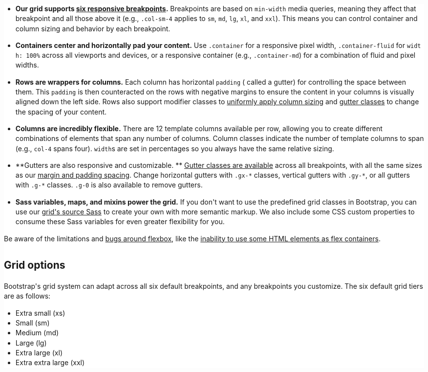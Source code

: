 - **Our grid supports [six responsive breakpoints](  /layout/breakpoints.md).**  Breakpoints are based on `min-width` media
  queries, meaning they affect that breakpoint and all those above it (e.g.,
  `.col-sm-4` applies to `sm`, `md`, `lg`, `xl`, and `xxl`). This means you can
  control container and column sizing and behavior by each breakpoint.

- **Containers center and horizontally pad your content.** Use `.container` for
  a responsive pixel width, `.container-fluid` for `width: 100%` across all
  viewports and devices, or a responsive container (e.g., `.container-md`) for a
  combination of fluid and pixel widths.

- **Rows are wrappers for columns.** Each column has horizontal `padding` (
  called a gutter) for controlling the space between them. This `padding` is
  then counteracted on the rows with negative margins to ensure the content in
  your columns is visually aligned down the left side. Rows also support
  modifier classes to [uniformly apply column sizing](#row-columns)
  and [gutter classes](/layout/gutters.md) to change the spacing
  of your content.

- **Columns are incredibly flexible.** There are 12 template columns available
  per row, allowing you to create different combinations of elements that span
  any number of columns. Column classes indicate the number of template columns
  to span (e.g., `col-4` spans four). `width`s are set in percentages so you
  always have the same relative sizing.

- **Gutters are also responsive and customizable.
  ** [Gutter classes are available](/layout/gutters.md) across
  all breakpoints, with all the same sizes as
  our [margin and padding spacing](/utilities/spacing.md). Change
  horizontal gutters with `.gx-*` classes, vertical gutters with `.gy-*`, or all
  gutters with `.g-*` classes. `.g-0` is also available to remove gutters.

- **Sass variables, maps, and mixins power the grid.** If you don't want to use
  the predefined grid classes in Bootstrap, you can use
  our [grid's source Sass](#sass-variables) to create your own with more
  semantic markup. We also include some CSS custom properties to consume these
  Sass variables for even greater flexibility for you.

Be aware of the limitations
and [bugs around flexbox](https://github.com/philipwalton/flexbugs), like
the [inability to use some HTML elements as flex containers](https://github.com/philipwalton/flexbugs#flexbug-9).

## Grid options

Bootstrap's grid system can adapt across all six default breakpoints, and any
breakpoints you customize. The six default grid tiers are as follows:

- Extra small (xs)
- Small (sm)
- Medium (md)
- Large (lg)
- Extra large (xl)
- Extra extra large (xxl)
